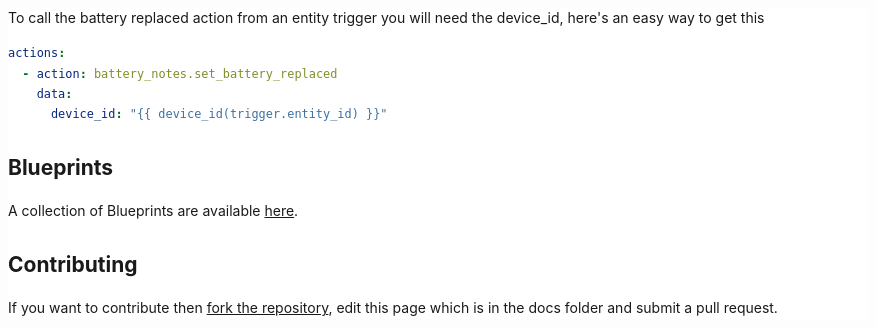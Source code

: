 To call the battery replaced action from an entity trigger you will need the device_id, here's an easy way to get this

```yaml
actions:
  - action: battery_notes.set_battery_replaced
    data:
      device_id: "{{ device_id(trigger.entity_id) }}"
```

## Blueprints

A collection of Blueprints are available [here](./blueprints.md).

## Contributing

If you want to contribute then [fork the repository](https://github.com/andrew-codechimp/HA-Battery-Notes), edit this page which is in the docs folder and submit a pull request.
